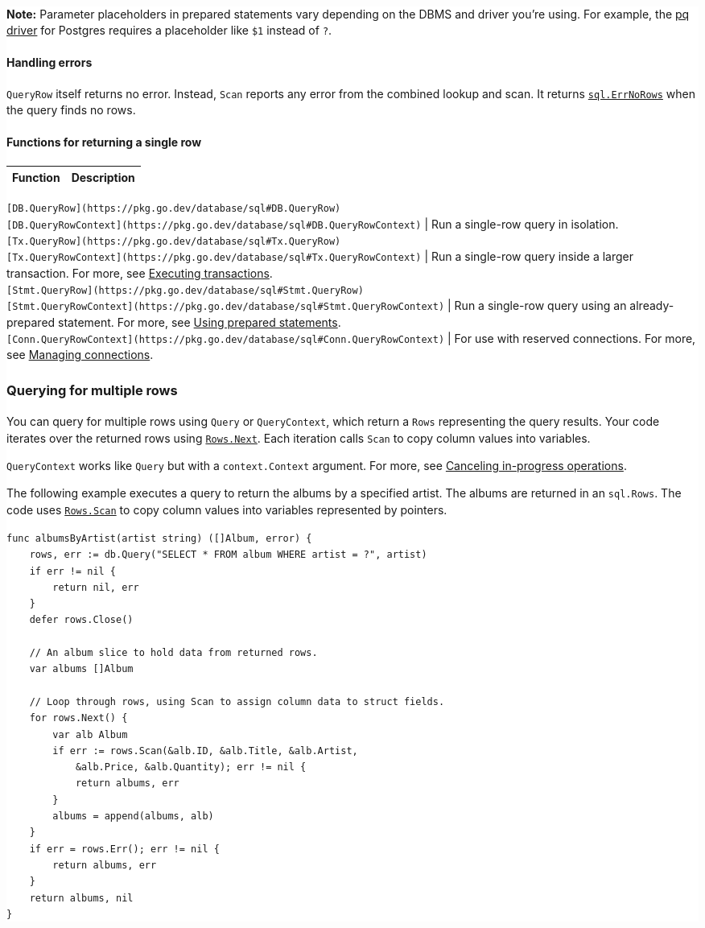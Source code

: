 
**Note:** Parameter placeholders in prepared statements vary depending on the DBMS and driver you’re using. For example, the [pq driver](https://pkg.go.dev/github.com/lib/pq) for Postgres requires a placeholder like `$1` instead of `?`.

#### Handling errors

`QueryRow` itself returns no error. Instead, `Scan` reports any error from the combined lookup and scan. It returns [`sql.ErrNoRows`](https://pkg.go.dev/database/sql#ErrNoRows) when the query finds no rows.

#### Functions for returning a single row

Function | Description  
---|---  
`[DB.QueryRow](https://pkg.go.dev/database/sql#DB.QueryRow)`  
`[DB.QueryRowContext](https://pkg.go.dev/database/sql#DB.QueryRowContext)` | Run a single-row query in isolation.  
`[Tx.QueryRow](https://pkg.go.dev/database/sql#Tx.QueryRow)`  
`[Tx.QueryRowContext](https://pkg.go.dev/database/sql#Tx.QueryRowContext)` | Run a single-row query inside a larger transaction. For more, see [Executing transactions](/doc/database/execute-transactions).   
`[Stmt.QueryRow](https://pkg.go.dev/database/sql#Stmt.QueryRow)`  
`[Stmt.QueryRowContext](https://pkg.go.dev/database/sql#Stmt.QueryRowContext)` | Run a single-row query using an already-prepared statement. For more, see [Using prepared statements](/doc/database/prepared-statements).   
`[Conn.QueryRowContext](https://pkg.go.dev/database/sql#Conn.QueryRowContext)` | For use with reserved connections. For more, see [Managing connections](/doc/database/manage-connections).   
  
### Querying for multiple rows

You can query for multiple rows using `Query` or `QueryContext`, which return a `Rows` representing the query results. Your code iterates over the returned rows using [`Rows.Next`](https://pkg.go.dev/database/sql#Rows.Next). Each iteration calls `Scan` to copy column values into variables.

`QueryContext` works like `Query` but with a `context.Context` argument. For more, see [Canceling in-progress operations](/doc/database/cancel-operations).

The following example executes a query to return the albums by a specified artist. The albums are returned in an `sql.Rows`. The code uses [`Rows.Scan`](https://pkg.go.dev/database/sql#Rows.Scan) to copy column values into variables represented by pointers.
    
    
    func albumsByArtist(artist string) ([]Album, error) {
        rows, err := db.Query("SELECT * FROM album WHERE artist = ?", artist)
        if err != nil {
            return nil, err
        }
        defer rows.Close()
    
        // An album slice to hold data from returned rows.
        var albums []Album
    
        // Loop through rows, using Scan to assign column data to struct fields.
        for rows.Next() {
            var alb Album
            if err := rows.Scan(&alb.ID, &alb.Title, &alb.Artist,
                &alb.Price, &alb.Quantity); err != nil {
                return albums, err
            }
            albums = append(albums, alb)
        }
        if err = rows.Err(); err != nil {
            return albums, err
        }
        return albums, nil
    }
    